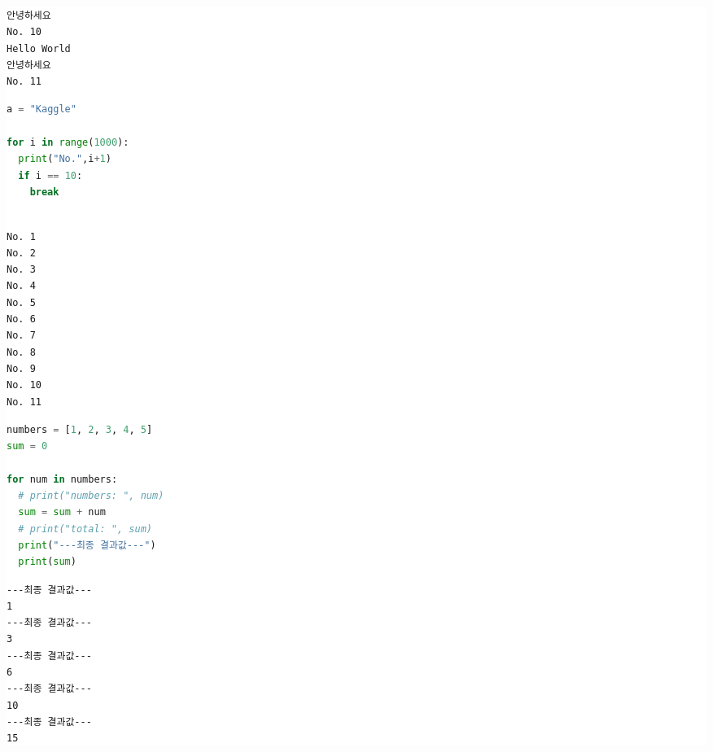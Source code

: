     안녕하세요
    No. 10
    Hello World
    안녕하세요
    No. 11
    


```python
a = "Kaggle"

for i in range(1000):
  print("No.",i+1)
  if i == 10:
    break
  
```

    No. 1
    No. 2
    No. 3
    No. 4
    No. 5
    No. 6
    No. 7
    No. 8
    No. 9
    No. 10
    No. 11
    


```python
numbers = [1, 2, 3, 4, 5]
sum = 0

for num in numbers:
  # print("numbers: ", num)
  sum = sum + num
  # print("total: ", sum)
  print("---최종 결과값---")
  print(sum)
```

    ---최종 결과값---
    1
    ---최종 결과값---
    3
    ---최종 결과값---
    6
    ---최종 결과값---
    10
    ---최종 결과값---
    15
    

